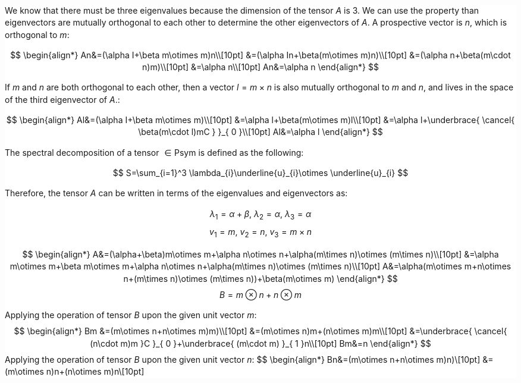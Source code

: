 We know that there must be three eigenvalues because the dimension of the tensor $A$ is $3$. We can use the property than eigenvectors are mutually orthogonal to each other to determine the other eigenvectors of $A$. A prospective vector is $n$, which is orthogonal to $m$:

$$
\begin{align*}
An&=(\alpha I+\beta m\otimes m)n\\[10pt]
&=(\alpha In+\beta(m\otimes m)n)\\[10pt]
&=(\alpha n+\beta(m\cdot n)m)\\[10pt]
&=\alpha n\\[10pt]
An&=\alpha n
\end{align*}
$$

If $m$ and $n$ are both orthogonal to each other, then a vector $l=m\times n$ is also mutually orthogonal to $m$ and $n$, and lives in the space of the third eigenvector of $A$.:

$$
\begin{align*}
Al&=(\alpha I+\beta m\otimes m)\\[10pt]
&=\alpha l+\beta(m\otimes m)l\\[10pt]
&=\alpha l+\underbrace{ \cancel{ \beta(m\cdot l)mC } }_{ 0 }\\[10pt]
Al&=\alpha l
\end{align*}
$$



The spectral decomposition of a tensor $\in \text{Psym}$ is defined as the following:

$$
S=\sum_{i=1}^3 \lambda_{i}\underline{u}_{i}\otimes \underline{u}_{i}
$$

Therefore, the tensor $A$ can be written in terms of the eigenvalues and eigenvectors as:

$$
\lambda_{1}=\alpha+\beta,\ \lambda_{2}=\alpha,\ \lambda_{3}=\alpha
$$
$$
v_{1}=m,\ v_{2}=n, \ v_{3}=m\times n
$$

$$
\begin{align*}
A&=(\alpha+\beta)m\otimes m+\alpha n\otimes n+\alpha(m\times n)\otimes (m\times n)\\[10pt]
&=\alpha m\otimes m+\beta m\otimes m+\alpha n\otimes n+\alpha(m\times n)\otimes (m\times n)\\[10pt]
A&=\alpha(m\otimes m+n\otimes n+(m\times n)\otimes (m\times n))+\beta(m\otimes m)
\end{align*}
$$
$$
B=m\otimes n+n\otimes m
$$

Applying the operation of tensor $B$ upon the given unit vector $m$:
$$
\begin{align*}
Bm &=(m\otimes n+n\otimes m)m)\\[10pt]
&=(m\otimes n)m+(n\otimes m)m\\[10pt]
&=\underbrace{ \cancel{ (n\cdot m)m }C }_{ 0 }+\underbrace{ (m\cdot m) }_{ 1 }n\\[10pt]
Bm&=n
\end{align*}
$$
Applying the operation of tensor $B$ upon the given unit vector $n$:
$$
\begin{align*}
Bn&=(m\otimes n+n\otimes m)n)\\[10pt]
&=(m\otimes n)n+(n\otimes m)n\\[10pt]